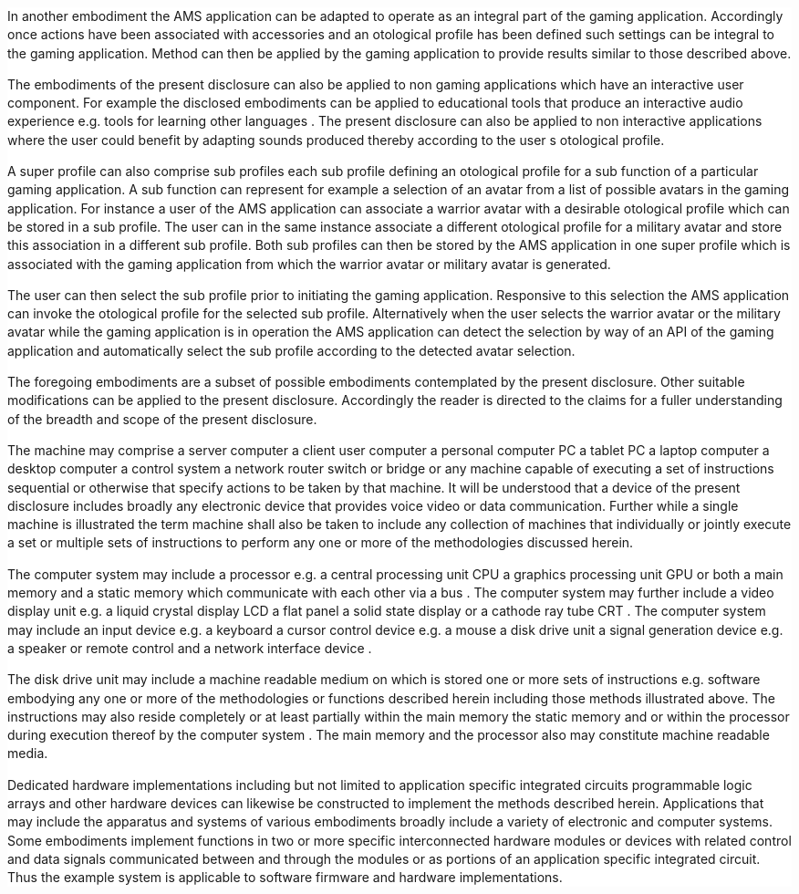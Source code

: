 In another embodiment the AMS application can be adapted to operate as an integral part of the gaming application. Accordingly once actions have been associated with accessories and an otological profile has been defined such settings can be integral to the gaming application. Method can then be applied by the gaming application to provide results similar to those described above.

The embodiments of the present disclosure can also be applied to non gaming applications which have an interactive user component. For example the disclosed embodiments can be applied to educational tools that produce an interactive audio experience e.g. tools for learning other languages . The present disclosure can also be applied to non interactive applications where the user could benefit by adapting sounds produced thereby according to the user s otological profile.

A super profile can also comprise sub profiles each sub profile defining an otological profile for a sub function of a particular gaming application. A sub function can represent for example a selection of an avatar from a list of possible avatars in the gaming application. For instance a user of the AMS application can associate a warrior avatar with a desirable otological profile which can be stored in a sub profile. The user can in the same instance associate a different otological profile for a military avatar and store this association in a different sub profile. Both sub profiles can then be stored by the AMS application in one super profile which is associated with the gaming application from which the warrior avatar or military avatar is generated.

The user can then select the sub profile prior to initiating the gaming application. Responsive to this selection the AMS application can invoke the otological profile for the selected sub profile. Alternatively when the user selects the warrior avatar or the military avatar while the gaming application is in operation the AMS application can detect the selection by way of an API of the gaming application and automatically select the sub profile according to the detected avatar selection.

The foregoing embodiments are a subset of possible embodiments contemplated by the present disclosure. Other suitable modifications can be applied to the present disclosure. Accordingly the reader is directed to the claims for a fuller understanding of the breadth and scope of the present disclosure.

The machine may comprise a server computer a client user computer a personal computer PC a tablet PC a laptop computer a desktop computer a control system a network router switch or bridge or any machine capable of executing a set of instructions sequential or otherwise that specify actions to be taken by that machine. It will be understood that a device of the present disclosure includes broadly any electronic device that provides voice video or data communication. Further while a single machine is illustrated the term machine shall also be taken to include any collection of machines that individually or jointly execute a set or multiple sets of instructions to perform any one or more of the methodologies discussed herein.

The computer system may include a processor e.g. a central processing unit CPU a graphics processing unit GPU or both a main memory and a static memory which communicate with each other via a bus . The computer system may further include a video display unit e.g. a liquid crystal display LCD a flat panel a solid state display or a cathode ray tube CRT . The computer system may include an input device e.g. a keyboard a cursor control device e.g. a mouse a disk drive unit a signal generation device e.g. a speaker or remote control and a network interface device .

The disk drive unit may include a machine readable medium on which is stored one or more sets of instructions e.g. software embodying any one or more of the methodologies or functions described herein including those methods illustrated above. The instructions may also reside completely or at least partially within the main memory the static memory and or within the processor during execution thereof by the computer system . The main memory and the processor also may constitute machine readable media.

Dedicated hardware implementations including but not limited to application specific integrated circuits programmable logic arrays and other hardware devices can likewise be constructed to implement the methods described herein. Applications that may include the apparatus and systems of various embodiments broadly include a variety of electronic and computer systems. Some embodiments implement functions in two or more specific interconnected hardware modules or devices with related control and data signals communicated between and through the modules or as portions of an application specific integrated circuit. Thus the example system is applicable to software firmware and hardware implementations.
